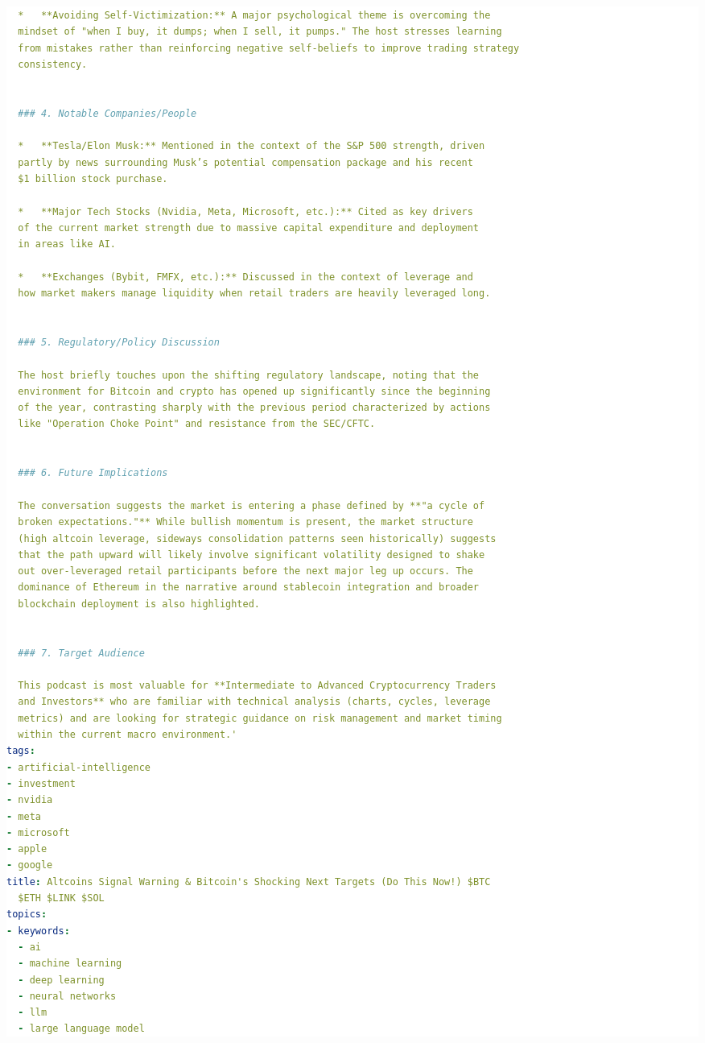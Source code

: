 ```yaml
  *   **Avoiding Self-Victimization:** A major psychological theme is overcoming the
  mindset of "when I buy, it dumps; when I sell, it pumps." The host stresses learning
  from mistakes rather than reinforcing negative self-beliefs to improve trading strategy
  consistency.


  ### 4. Notable Companies/People

  *   **Tesla/Elon Musk:** Mentioned in the context of the S&P 500 strength, driven
  partly by news surrounding Musk’s potential compensation package and his recent
  $1 billion stock purchase.

  *   **Major Tech Stocks (Nvidia, Meta, Microsoft, etc.):** Cited as key drivers
  of the current market strength due to massive capital expenditure and deployment
  in areas like AI.

  *   **Exchanges (Bybit, FMFX, etc.):** Discussed in the context of leverage and
  how market makers manage liquidity when retail traders are heavily leveraged long.


  ### 5. Regulatory/Policy Discussion

  The host briefly touches upon the shifting regulatory landscape, noting that the
  environment for Bitcoin and crypto has opened up significantly since the beginning
  of the year, contrasting sharply with the previous period characterized by actions
  like "Operation Choke Point" and resistance from the SEC/CFTC.


  ### 6. Future Implications

  The conversation suggests the market is entering a phase defined by **"a cycle of
  broken expectations."** While bullish momentum is present, the market structure
  (high altcoin leverage, sideways consolidation patterns seen historically) suggests
  that the path upward will likely involve significant volatility designed to shake
  out over-leveraged retail participants before the next major leg up occurs. The
  dominance of Ethereum in the narrative around stablecoin integration and broader
  blockchain deployment is also highlighted.


  ### 7. Target Audience

  This podcast is most valuable for **Intermediate to Advanced Cryptocurrency Traders
  and Investors** who are familiar with technical analysis (charts, cycles, leverage
  metrics) and are looking for strategic guidance on risk management and market timing
  within the current macro environment.'
tags:
- artificial-intelligence
- investment
- nvidia
- meta
- microsoft
- apple
- google
title: Altcoins Signal Warning & Bitcoin's Shocking Next Targets (Do This Now!) $BTC
  $ETH $LINK $SOL
topics:
- keywords:
  - ai
  - machine learning
  - deep learning
  - neural networks
  - llm
  - large language model
```